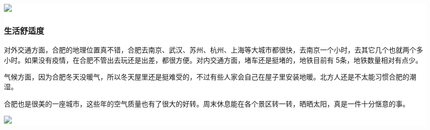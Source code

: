 ![](https://img-blog.csdnimg.cn/6a01fe4e05074e0187bc6a9a1c5f2926.png)

### 生活舒适度

对外交通方面，合肥的地理位置真不错，合肥去南京、武汉、苏州、杭州、上海等大城市都很快，去南京一个小时，去其它几个也就两个多小时。如果没有疫情，在合肥不管出去玩还是出差，都很方便。对内交通方面，堵车还是挺堵的，地铁目前有 5条，地铁数量相对有点少。

气候方面，因为合肥冬天没暖气，所以冬天屋里还是挺难受的，不过有些人家会自己在屋子里安装地暖。北方人还是不太能习惯合肥的潮湿。

合肥也是很美的一座城市，这些年的空气质量也有了很大的好转。周末休息能在各个景区转一转，晒晒太阳，真是一件十分惬意的事。

![](https://img-blog.csdnimg.cn/61b0738a3c1d4b8092648a7d0b6c4df9.png)